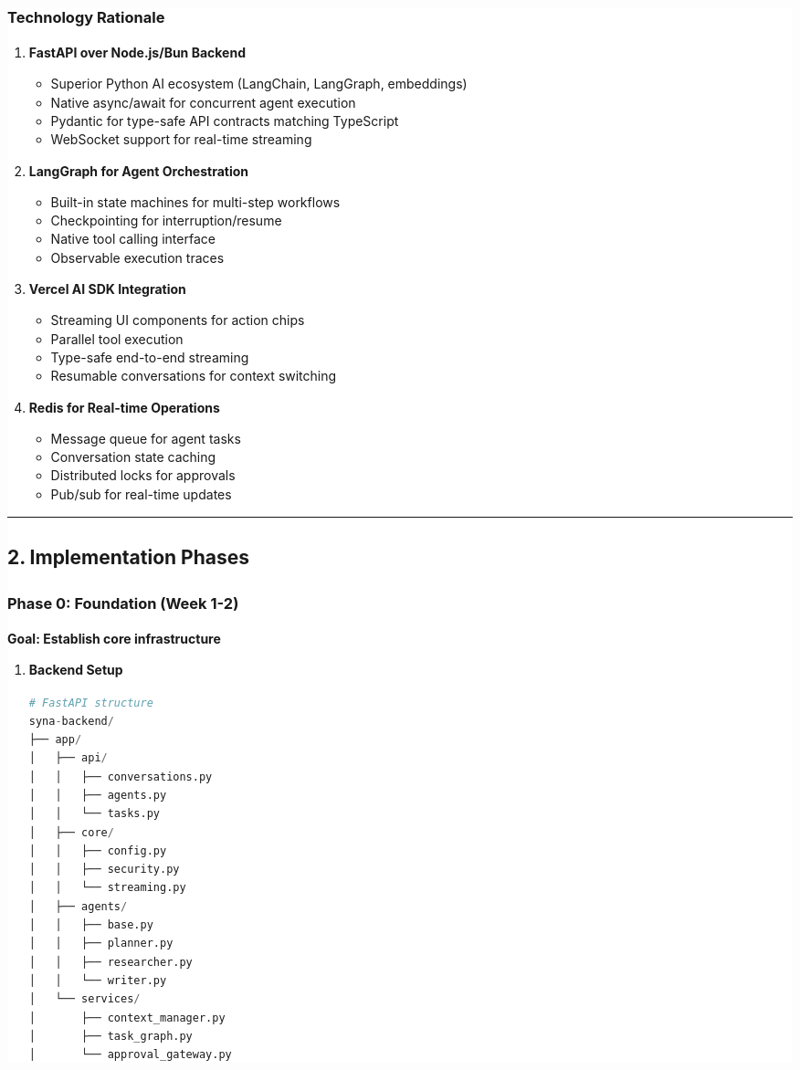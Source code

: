 ### Technology Rationale

1. **FastAPI over Node.js/Bun Backend**
   - Superior Python AI ecosystem (LangChain, LangGraph, embeddings)
   - Native async/await for concurrent agent execution
   - Pydantic for type-safe API contracts matching TypeScript
   - WebSocket support for real-time streaming

2. **LangGraph for Agent Orchestration**
   - Built-in state machines for multi-step workflows
   - Checkpointing for interruption/resume
   - Native tool calling interface
   - Observable execution traces

3. **Vercel AI SDK Integration**
   - Streaming UI components for action chips
   - Parallel tool execution
   - Type-safe end-to-end streaming
   - Resumable conversations for context switching

4. **Redis for Real-time Operations**
   - Message queue for agent tasks
   - Conversation state caching
   - Distributed locks for approvals
   - Pub/sub for real-time updates

---

## 2. Implementation Phases

### Phase 0: Foundation (Week 1-2)
**Goal: Establish core infrastructure**

1. **Backend Setup**
   ```python
   # FastAPI structure
   syna-backend/
   ├── app/
   │   ├── api/
   │   │   ├── conversations.py
   │   │   ├── agents.py
   │   │   └── tasks.py
   │   ├── core/
   │   │   ├── config.py
   │   │   ├── security.py
   │   │   └── streaming.py
   │   ├── agents/
   │   │   ├── base.py
   │   │   ├── planner.py
   │   │   ├── researcher.py
   │   │   └── writer.py
   │   └── services/
   │       ├── context_manager.py
   │       ├── task_graph.py
   │       └── approval_gateway.py
   ```
